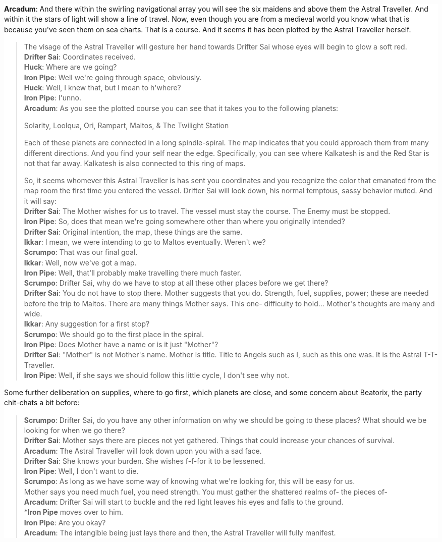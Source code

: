 **Arcadum**: And there within the swirling navigational array you will see the six maidens and above them the Astral Traveller. And within it the stars of light will show a line of travel. Now, even though you are from a medieval world you know what that is because you've seen them on sea charts. That is a course. And it seems it has been plotted by the Astral Traveller herself.
>
> The visage of the Astral Traveller will gesture her hand towards Drifter Sai whose eyes will begin to glow a soft red.<br>
**Drifter Sai**: Coordinates received.<br>
**Huck**: Where are we going?<br>
**Iron Pipe**: Well we're going through space, obviously.<br>
**Huck**: Well, I knew that, but I mean to h'where?<br>
**Iron Pipe**: I'unno.<br>
**Arcadum**: As you see the plotted course you can see that it takes you to the following planets:
>
> Solarity, Loolqua, Ori, Rampart, Maltos, & The Twilight Station
>
> Each of these planets are connected in a long spindle-spiral. The map indicates that you could approach them from many different directions. And you find your self near the edge. Specifically, you can see where Kalkatesh is and the Red Star is not that far away. Kalkatesh is also connected to this ring of maps.
>
> So, it seems whomever this Astral Traveller is has sent you coordinates and you recognize the color that emanated from the map room the first time you entered the vessel. Drifter Sai will look down, his normal temptous, sassy behavior muted. And it will say:<br>
**Drifter Sai**: The Mother wishes for us to travel. The vessel must stay the course. The Enemy must be stopped.<br>
**Iron Pipe**: So, does that mean we're going somewhere other than where you originally intended?<br>
**Drifter Sai**: Original intention, the map, these things are the same.<br>
**Ikkar**: I mean, we were intending to go to Maltos eventually. Weren't we?<br>
**Scrumpo**: That was our final goal.<br>
**Ikkar**: Well, now we've got a map.<br>
**Iron Pipe**: Well, that'll probably make travelling there much faster.<br>
**Scrumpo**: Drifter Sai, why do we have to stop at all these other places before we get there?<br>
**Drifter Sai**: You do not have to stop there. Mother suggests that you do. Strength, fuel, supplies, power; these are needed before the trip to Maltos. There are many things Mother says. This one- difficulty to hold... Mother's thoughts are many and wide.<br>
**Ikkar**: Any suggestion for a first stop?<br>
**Scrumpo**: We should go to the first place in the spiral.<br>
**Iron Pipe**: Does Mother have a name or is it just "Mother"?<br>
**Drifter Sai**: "Mother" is not Mother's name. Mother is title. Title to Angels such as I, such as this one was. It is the Astral T-T-Traveller.<br>
**Iron Pipe**: Well, if she says we should follow this little cycle, I don't see why not.<br>

Some further deliberation on supplies, where to go first, which planets are close, and some concern about Beatorix, the party chit-chats a bit before:

> **Scrumpo**: Drifter Sai, do you have any other information on why we should be going to these places? What should we be looking for when we go there?<br>
**Drifter Sai**: Mother says there are pieces not yet gathered. Things that could increase your chances of survival.<br>
**Arcadum**: The Astral Traveller will look down upon you with a sad face.<br>
**Drifter Sai**: She knows your burden. She wishes f-f-for it to be lessened.<br>
**Iron Pipe**: Well, I don't want to die.<br>
**Scrumpo**: As long as we have some way of knowing what we're looking for, this will be easy for us.<br>
Mother says you need much fuel, you need strength. You must gather the shattered realms of- the pieces of-<br>
**Arcadum**: Drifter Sai will start to buckle and the red light leaves his eyes and falls to the ground.<br>
***Iron Pipe** moves over to him.<br>
**Iron Pipe**: Are you okay?<br>
**Arcadum**: The intangible being just lays there and then, the Astral Traveller will fully manifest.
